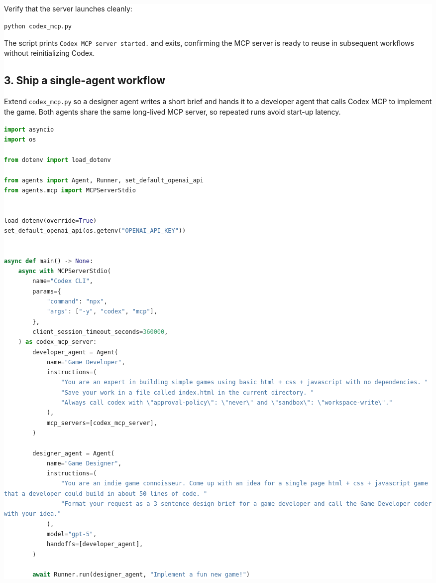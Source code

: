 Verify that the server launches cleanly:

```bash
python codex_mcp.py
```

The script prints `Codex MCP server started.` and exits, confirming the MCP server is ready to reuse in subsequent workflows without reinitializing Codex.

## 3. Ship a single-agent workflow

Extend `codex_mcp.py` so a designer agent writes a short brief and hands it to a developer agent that calls Codex MCP to implement the game. Both agents share the same long-lived MCP server, so repeated runs avoid start-up latency.

```python
import asyncio
import os

from dotenv import load_dotenv

from agents import Agent, Runner, set_default_openai_api
from agents.mcp import MCPServerStdio


load_dotenv(override=True)
set_default_openai_api(os.getenv("OPENAI_API_KEY"))


async def main() -> None:
    async with MCPServerStdio(
        name="Codex CLI",
        params={
            "command": "npx",
            "args": ["-y", "codex", "mcp"],
        },
        client_session_timeout_seconds=360000,
    ) as codex_mcp_server:
        developer_agent = Agent(
            name="Game Developer",
            instructions=(
                "You are an expert in building simple games using basic html + css + javascript with no dependencies. "
                "Save your work in a file called index.html in the current directory. "
                "Always call codex with \"approval-policy\": \"never\" and \"sandbox\": \"workspace-write\"."
            ),
            mcp_servers=[codex_mcp_server],
        )

        designer_agent = Agent(
            name="Game Designer",
            instructions=(
                "You are an indie game connoisseur. Come up with an idea for a single page html + css + javascript game that a developer could build in about 50 lines of code. "
                "Format your request as a 3 sentence design brief for a game developer and call the Game Developer coder with your idea."
            ),
            model="gpt-5",
            handoffs=[developer_agent],
        )

        await Runner.run(designer_agent, "Implement a fun new game!")


```